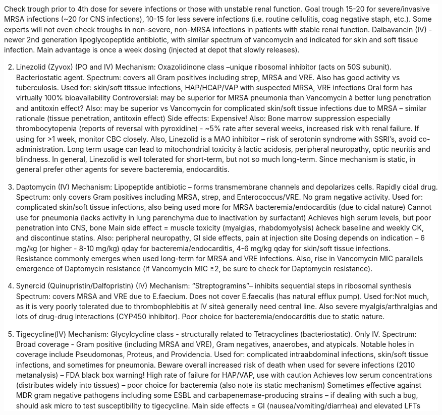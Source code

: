Check trough prior to 4th dose for severe infections or those with unstable renal function.  Goal trough 15-20 for severe/invasive MRSA infections (~20 for CNS infections), 10-15 for less severe infections (i.e. routine cellulitis, coag negative staph, etc.).   Some experts will not even check troughs in non-severe, non-MRSA infections in patients with stable renal function.
Dalbavancin (IV) - newer 2nd generation lipoglycopeptide antibiotic, with similar spectrum of vancomycin and indicated for skin and soft tissue infection. Main advantage is once a week dosing (injected at depot that slowly releases).
 
 
2. Linezolid (Zyvox) (PO and IV)
Mechanism: Oxazolidinone class –unique ribosomal inhibitor (acts on 50S subunit).  Bacteriostatic agent.
Spectrum: covers all Gram positives including strep, MRSA and VRE.  Also has good activity vs tuberculosis. 
Used for:  skin/soft titssue infections, HAP/HCAP/VAP with suspected MRSA, VRE infections
Oral form has virtually 100% bioavailability
Controversial: may be superior for MRSA pneumonia than Vancomycin à better lung penetration and antitoxin effect?   Also: may be superior vs Vancomycin for complicated skin/soft tissue infections due to MRSA – similar rationale (tissue penetration, antitoxin effect)
Side effects: Expensive! Also: Bone marrow suppression especially thrombocytopenia (reports of reversal with pyroxidine) - ~5% rate after several weeks, increased risk with renal failure.   If using for >1 week, monitor CBC closely.  Also, Linezolid is a MAO inhibitor – risk of serotonin syndrome with SSRI’s, avoid co-administration.    Long term usage can lead to mitochondrial toxicity à lactic acidosis, peripheral neuropathy, optic neuritis and blindness.  In general, Linezolid is well tolerated for short-term, but not so much long-term.
Since mechanism is static, in general prefer other agents for severe bacteremia, endocarditis. 
3. Daptomycin (IV)
Mechanism: Lipopeptide antibiotic – forms transmembrane channels and depolarizes cells.  Rapidly cidal drug.   
Spectrum: only covers Gram positives including MRSA, strep, and Enterococcus/VRE.  No gram negative activity.
Used for: complicated skin/soft tissue infections, also being used more for MRSA bacteremia/endocarditis (due to cidal nature)
Cannot use for pneumonia (lacks activity in lung parenchyma due to inactivation by surfactant)
Achieves high serum levels, but poor penetration into CNS, bone
Main side effect = muscle toxicity (myalgias, rhabdomyolysis) àcheck baseline and weekly CK, and discontinue statins.  Also: peripheral neuropathy, GI side effects, pain at injection site
Dosing depends on indication – 6 mg/kg (or higher - 8-10 mg/kg) qday for bacteremia/endocarditis, 4-6 mg/kg qday for skin/soft tissue infections.   
Resistance commonly emerges when used long-term for MRSA and VRE infections.  Also, rise in Vancomycin MIC parallels emergence of Daptomycin resistance (if Vancomycin MIC ≥2, be sure to check for Daptomycin resistance).
4. Synercid (Quinupristin/Dalfopristin) (IV)
Mechanism: “Streptogramins”– inhibits sequential steps in ribosomal synthesis
Spectrum: covers MRSA and VRE due to E.faecium.  Does not cover E.faecalis (has natural efflux pump).
Used for:Not much, as it is very poorly tolerated due to thrombophlebitis at IV siteà generally need central line.  Also severe myalgis/arthralgias and lots of drug-drug interactions (CYP450 inhibitor).  Poor choice for bacteremia/endocarditis due to static nature.

5. Tigecycline(IV)
Mechanism: Glycylcycline class - structurally related to Tetracyclines (bacteriostatic).  Only IV. 
Spectrum: Broad coverage - Gram positive (including MRSA and VRE), Gram negatives, anaerobes, and atypicals.   Notable holes in coverage include Pseudomonas, Proteus, and Providencia.
Used for: complicated intraabdominal infections, skin/soft tissue infections, and sometimes for pneumonia.
Beware overall increased risk of death when used for severe infections (2010 metanalysis) – FDA black box warning!
High rate of failure for HAP/VAP, use with caution
Achieves low serum concentrations (distributes widely into tissues) – poor choice for bacteremia (also note its static mechanism)
Sometimes effective against MDR gram negative pathogens including some ESBL and carbapenemase-producing strains – if dealing with such a bug, should ask micro to test susceptibility to tigecycline.
Main side effects = GI (nausea/vomiting/diarrhea) and elevated LFTs